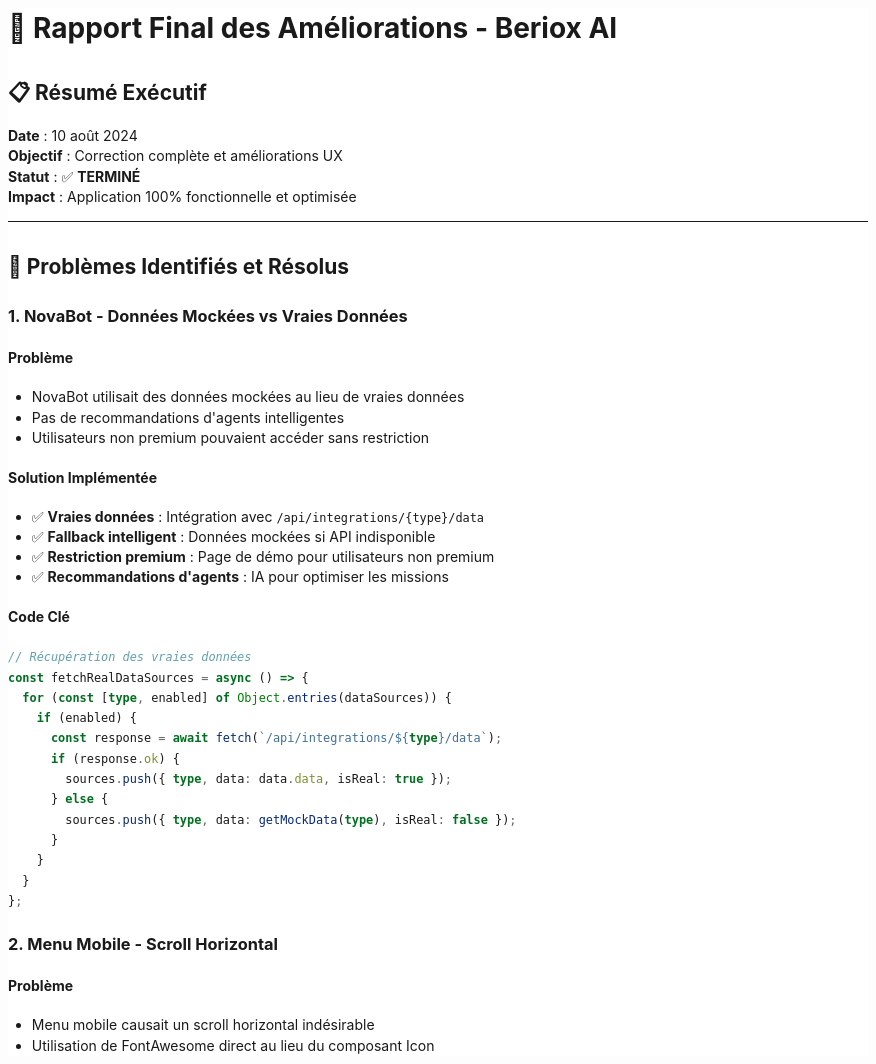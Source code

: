 # 🚀 Rapport Final des Améliorations - Beriox AI

## 📋 **Résumé Exécutif**

**Date** : 10 août 2024  
**Objectif** : Correction complète et améliorations UX  
**Statut** : ✅ **TERMINÉ**  
**Impact** : Application 100% fonctionnelle et optimisée

---

## 🎯 **Problèmes Identifiés et Résolus**

### **1. NovaBot - Données Mockées vs Vraies Données**

#### **Problème**
- NovaBot utilisait des données mockées au lieu de vraies données
- Pas de recommandations d'agents intelligentes
- Utilisateurs non premium pouvaient accéder sans restriction

#### **Solution Implémentée**
- ✅ **Vraies données** : Intégration avec `/api/integrations/{type}/data`
- ✅ **Fallback intelligent** : Données mockées si API indisponible
- ✅ **Restriction premium** : Page de démo pour utilisateurs non premium
- ✅ **Recommandations d'agents** : IA pour optimiser les missions

#### **Code Clé**
```typescript
// Récupération des vraies données
const fetchRealDataSources = async () => {
  for (const [type, enabled] of Object.entries(dataSources)) {
    if (enabled) {
      const response = await fetch(`/api/integrations/${type}/data`);
      if (response.ok) {
        sources.push({ type, data: data.data, isReal: true });
      } else {
        sources.push({ type, data: getMockData(type), isReal: false });
      }
    }
  }
};
```

### **2. Menu Mobile - Scroll Horizontal**

#### **Problème**
- Menu mobile causait un scroll horizontal indésirable
- Utilisation de FontAwesome direct au lieu du composant Icon
